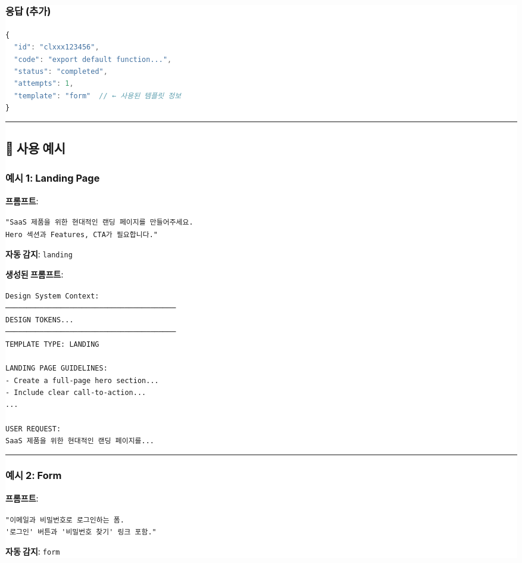 ### 응답 (추가)

```typescript
{
  "id": "clxxx123456",
  "code": "export default function...",
  "status": "completed",
  "attempts": 1,
  "template": "form"  // ← 사용된 템플릿 정보
}
```

---

## 📝 사용 예시

### 예시 1: Landing Page

**프롬프트**:
```
"SaaS 제품을 위한 현대적인 랜딩 페이지를 만들어주세요. 
Hero 섹션과 Features, CTA가 필요합니다."
```

**자동 감지**: `landing`

**생성된 프롬프트**:
```
Design System Context:
────────────────────────────────────────
DESIGN TOKENS...
────────────────────────────────────────
TEMPLATE TYPE: LANDING

LANDING PAGE GUIDELINES:
- Create a full-page hero section...
- Include clear call-to-action...
...

USER REQUEST:
SaaS 제품을 위한 현대적인 랜딩 페이지를...
```

---

### 예시 2: Form

**프롬프트**:
```
"이메일과 비밀번호로 로그인하는 폼. 
'로그인' 버튼과 '비밀번호 찾기' 링크 포함."
```

**자동 감지**: `form`
